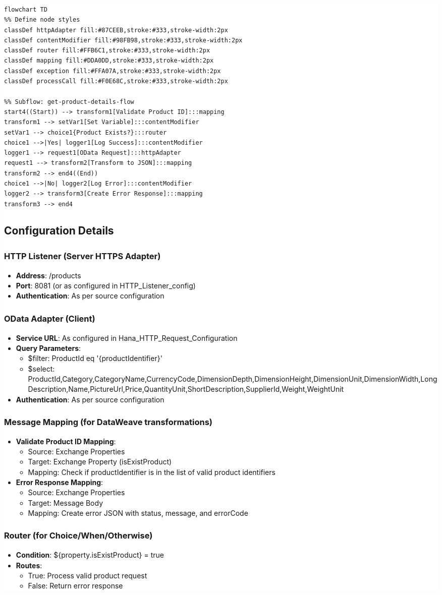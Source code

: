 ```mermaid
flowchart TD
%% Define node styles
classDef httpAdapter fill:#87CEEB,stroke:#333,stroke-width:2px
classDef contentModifier fill:#98FB98,stroke:#333,stroke-width:2px
classDef router fill:#FFB6C1,stroke:#333,stroke-width:2px
classDef mapping fill:#DDA0DD,stroke:#333,stroke-width:2px
classDef exception fill:#FFA07A,stroke:#333,stroke-width:2px
classDef processCall fill:#F0E68C,stroke:#333,stroke-width:2px

%% Subflow: get-product-details-flow
start4((Start)) --> transform1[Validate Product ID]:::mapping
transform1 --> setVar1[Set Variable]:::contentModifier
setVar1 --> choice1{Product Exists?}:::router
choice1 -->|Yes| logger1[Log Success]:::contentModifier
logger1 --> request1[OData Request]:::httpAdapter
request1 --> transform2[Transform to JSON]:::mapping
transform2 --> end4((End))
choice1 -->|No| logger2[Log Error]:::contentModifier
logger2 --> transform3[Create Error Response]:::mapping
transform3 --> end4
```

## Configuration Details

### HTTP Listener (Server HTTPS Adapter)
- **Address**: /products
- **Port**: 8081 (or as configured in HTTP_Listener_config)
- **Authentication**: As per source configuration

### OData Adapter (Client)
- **Service URL**: As configured in Hana_HTTP_Request_Configuration
- **Query Parameters**:
  - $filter: ProductId eq '{productIdentifier}'
  - $select: ProductId,Category,CategoryName,CurrencyCode,DimensionDepth,DimensionHeight,DimensionUnit,DimensionWidth,LongDescription,Name,PictureUrl,Price,QuantityUnit,ShortDescription,SupplierId,Weight,WeightUnit
- **Authentication**: As per source configuration

### Message Mapping (for DataWeave transformations)
- **Validate Product ID Mapping**:
  - Source: Exchange Properties
  - Target: Exchange Property (isExistProduct)
  - Mapping: Check if productIdentifier is in the list of valid product identifiers
- **Error Response Mapping**:
  - Source: Exchange Properties
  - Target: Message Body
  - Mapping: Create error JSON with status, message, and errorCode

### Router (for Choice/When/Otherwise)
- **Condition**: ${property.isExistProduct} = true
- **Routes**:
  - True: Process valid product request
  - False: Return error response
